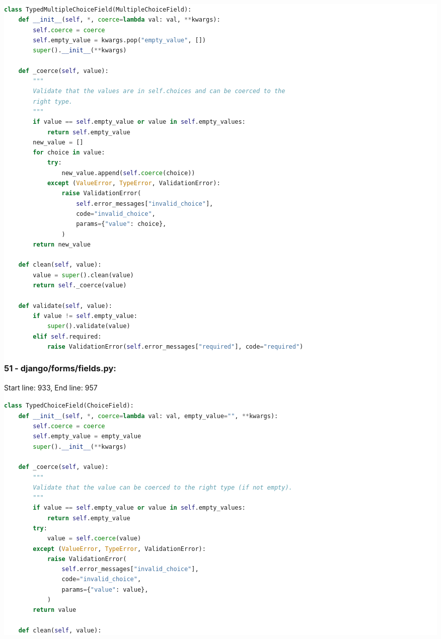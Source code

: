 ```python
class TypedMultipleChoiceField(MultipleChoiceField):
    def __init__(self, *, coerce=lambda val: val, **kwargs):
        self.coerce = coerce
        self.empty_value = kwargs.pop("empty_value", [])
        super().__init__(**kwargs)

    def _coerce(self, value):
        """
        Validate that the values are in self.choices and can be coerced to the
        right type.
        """
        if value == self.empty_value or value in self.empty_values:
            return self.empty_value
        new_value = []
        for choice in value:
            try:
                new_value.append(self.coerce(choice))
            except (ValueError, TypeError, ValidationError):
                raise ValidationError(
                    self.error_messages["invalid_choice"],
                    code="invalid_choice",
                    params={"value": choice},
                )
        return new_value

    def clean(self, value):
        value = super().clean(value)
        return self._coerce(value)

    def validate(self, value):
        if value != self.empty_value:
            super().validate(value)
        elif self.required:
            raise ValidationError(self.error_messages["required"], code="required")
```
### 51 - django/forms/fields.py:

Start line: 933, End line: 957

```python
class TypedChoiceField(ChoiceField):
    def __init__(self, *, coerce=lambda val: val, empty_value="", **kwargs):
        self.coerce = coerce
        self.empty_value = empty_value
        super().__init__(**kwargs)

    def _coerce(self, value):
        """
        Validate that the value can be coerced to the right type (if not empty).
        """
        if value == self.empty_value or value in self.empty_values:
            return self.empty_value
        try:
            value = self.coerce(value)
        except (ValueError, TypeError, ValidationError):
            raise ValidationError(
                self.error_messages["invalid_choice"],
                code="invalid_choice",
                params={"value": value},
            )
        return value

    def clean(self, value):
```